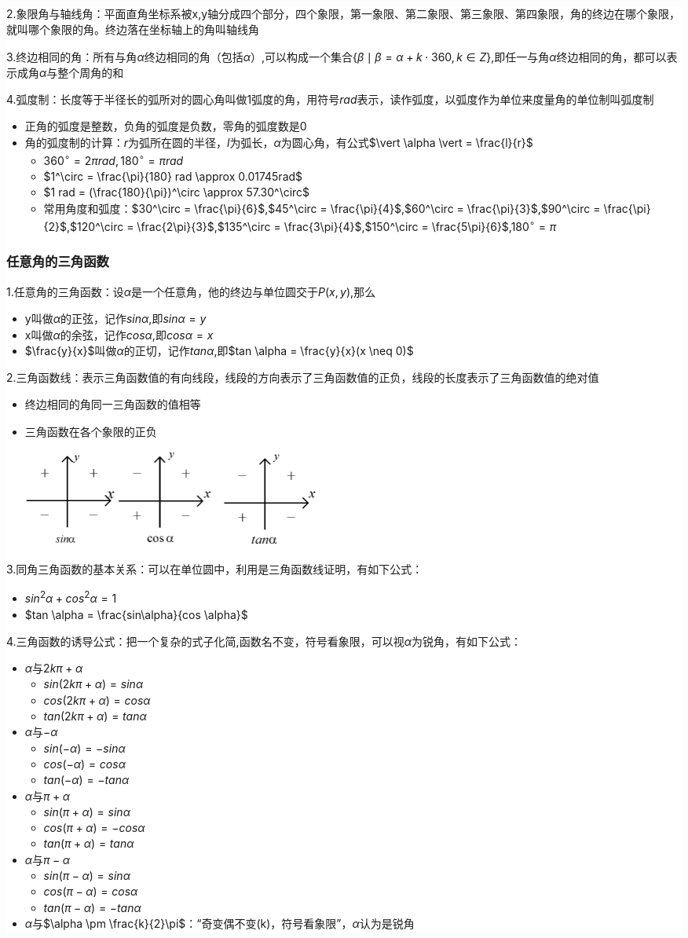 2.象限角与轴线角：平面直角坐标系被x,y轴分成四个部分，四个象限，第一象限、第二象限、第三象限、第四象限，角的终边在哪个象限，就叫哪个象限的角。终边落在坐标轴上的角叫轴线角

3.终边相同的角：所有与角$\alpha$终边相同的角（包括$\alpha$）,可以构成一个集合$\lbrace \beta \mid \beta=\alpha+k \cdot 360,k \in Z \rbrace$,即任一与角$\alpha$终边相同的角，都可以表示成角$\alpha$与整个周角的和

4.弧度制：长度等于半径长的弧所对的圆心角叫做1弧度的角，用符号$rad$表示，读作弧度，以弧度作为单位来度量角的单位制叫弧度制

- 正角的弧度是整数，负角的弧度是负数，零角的弧度数是0
- 角的弧度制的计算：$r$为弧所在圆的半径，$l$为弧长，$\alpha$为圆心角，有公式$\vert \alpha \vert = \frac{l}{r}$
  - $360^\circ = 2 \pi rad,180^\circ =  \pi rad$
  - $1^\circ = \frac{\pi}{180} rad \approx 0.01745rad$
  - $1 rad = (\frac{180}{\pi})^\circ \approx 57.30^\circ$
  - 常用角度和弧度：$30^\circ = \frac{\pi}{6}$,$45^\circ = \frac{\pi}{4}$,$60^\circ = \frac{\pi}{3}$,$90^\circ = \frac{\pi}{2}$,$120^\circ = \frac{2\pi}{3}$,$135^\circ = \frac{3\pi}{4}$,$150^\circ = \frac{5\pi}{6}$,$180^\circ = \pi$

### 任意角的三角函数

1.任意角的三角函数：设$\alpha$是一个任意角，他的终边与单位圆交于$P(x,y)$,那么

- y叫做$\alpha$的正弦，记作$sin \alpha$,即$sin \alpha = y$
- x叫做$\alpha$的余弦，记作$cos\alpha$,即$cos \alpha = x$
- $\frac{y}{x}$叫做$\alpha$的正切，记作$tan \alpha$,即$tan \alpha = \frac{y}{x}(x \neq 0)$

2.三角函数线：表示三角函数值的有向线段，线段的方向表示了三角函数值的正负，线段的长度表示了三角函数值的绝对值

- 终边相同的角同一三角函数的值相等

- 三角函数在各个象限的正负

  <img src="高中数学_笔记_img/image-20210525210934772.png" alt="image-20210525210934772" style="zoom: 50%;" />

3.同角三角函数的基本关系：可以在单位圆中，利用是三角函数线证明，有如下公式：

- $sin^2 \alpha +cos^2 \alpha=1$
- $tan \alpha = \frac{sin\alpha}{cos \alpha}$

4.三角函数的诱导公式：把一个复杂的式子化简,函数名不变，符号看象限，可以视$\alpha$为锐角，有如下公式：

- $\alpha$与$2k \pi+\alpha$
  - $sin(2k \pi+\alpha) = sin \alpha$
  - $cos(2k \pi+\alpha) = cos\alpha$
  - $tan(2k \pi+\alpha) = tan\alpha$
- $\alpha$与$-\alpha$
  - $sin(-\alpha)=-sin \alpha$
  - $cos(-\alpha)=cos\alpha$
  - $tan(-\alpha)=-tan\alpha$
- $\alpha$与$\pi +\alpha$
  - $sin(\pi+\alpha)=sin \alpha$
  - $cos(\pi+\alpha)=-cos\alpha$
  - $tan(\pi+\alpha)=tan\alpha$
- $\alpha$与$\pi- \alpha$
  - $sin(\pi-\alpha)=sin \alpha$
  - $cos(\pi-\alpha)=cos\alpha$
  - $tan(\pi-\alpha)=-tan\alpha$
- $\alpha$与$\alpha \pm \frac{k}{2}\pi$：“奇变偶不变(k)，符号看象限”，$\alpha$认为是锐角